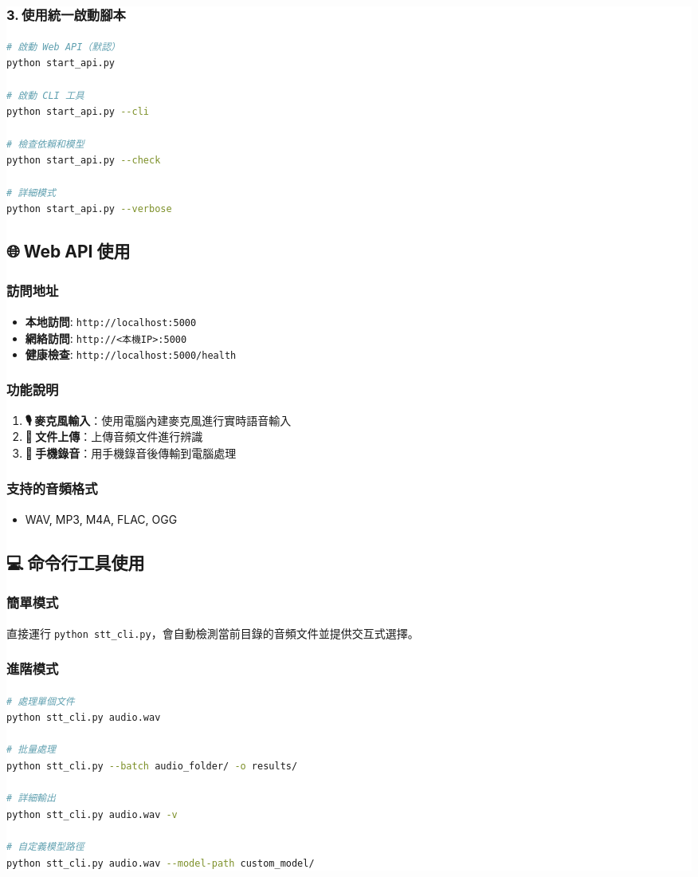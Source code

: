 ### 3. 使用統一啟動腳本

```bash
# 啟動 Web API（默認）
python start_api.py

# 啟動 CLI 工具
python start_api.py --cli

# 檢查依賴和模型
python start_api.py --check

# 詳細模式
python start_api.py --verbose
```

## 🌐 Web API 使用

### 訪問地址

- **本地訪問**: `http://localhost:5000`
- **網絡訪問**: `http://<本機IP>:5000`
- **健康檢查**: `http://localhost:5000/health`

### 功能說明

1. **🎙️ 麥克風輸入**：使用電腦內建麥克風進行實時語音輸入
2. **📁 文件上傳**：上傳音頻文件進行辨識
3. **📱 手機錄音**：用手機錄音後傳輸到電腦處理

### 支持的音頻格式

- WAV, MP3, M4A, FLAC, OGG

## 💻 命令行工具使用

### 簡單模式

直接運行 `python stt_cli.py`，會自動檢測當前目錄的音頻文件並提供交互式選擇。

### 進階模式

```bash
# 處理單個文件
python stt_cli.py audio.wav

# 批量處理
python stt_cli.py --batch audio_folder/ -o results/

# 詳細輸出
python stt_cli.py audio.wav -v

# 自定義模型路徑
python stt_cli.py audio.wav --model-path custom_model/
```
